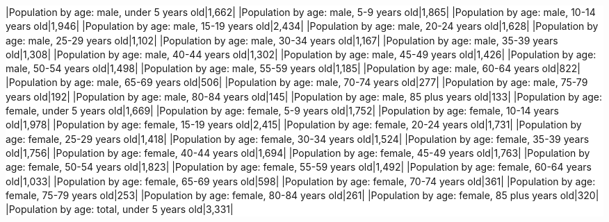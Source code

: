 |Population by age: male, under 5 years old|1,662|
|Population by age: male, 5-9 years old|1,865|
|Population by age: male, 10-14 years old|1,946|
|Population by age: male, 15-19 years old|2,434|
|Population by age: male, 20-24 years old|1,628|
|Population by age: male, 25-29 years old|1,102|
|Population by age: male, 30-34 years old|1,167|
|Population by age: male, 35-39 years old|1,308|
|Population by age: male, 40-44 years old|1,302|
|Population by age: male, 45-49 years old|1,426|
|Population by age: male, 50-54 years old|1,498|
|Population by age: male, 55-59 years old|1,185|
|Population by age: male, 60-64 years old|822|
|Population by age: male, 65-69 years old|506|
|Population by age: male, 70-74 years old|277|
|Population by age: male, 75-79 years old|192|
|Population by age: male, 80-84 years old|145|
|Population by age: male, 85 plus years old|133|
|Population by age: female, under 5 years old|1,669|
|Population by age: female, 5-9 years old|1,752|
|Population by age: female, 10-14 years old|1,978|
|Population by age: female, 15-19 years old|2,415|
|Population by age: female, 20-24 years old|1,731|
|Population by age: female, 25-29 years old|1,418|
|Population by age: female, 30-34 years old|1,524|
|Population by age: female, 35-39 years old|1,756|
|Population by age: female, 40-44 years old|1,694|
|Population by age: female, 45-49 years old|1,763|
|Population by age: female, 50-54 years old|1,823|
|Population by age: female, 55-59 years old|1,492|
|Population by age: female, 60-64 years old|1,033|
|Population by age: female, 65-69 years old|598|
|Population by age: female, 70-74 years old|361|
|Population by age: female, 75-79 years old|253|
|Population by age: female, 80-84 years old|261|
|Population by age: female, 85 plus years old|320|
|Population by age: total, under 5 years old|3,331|